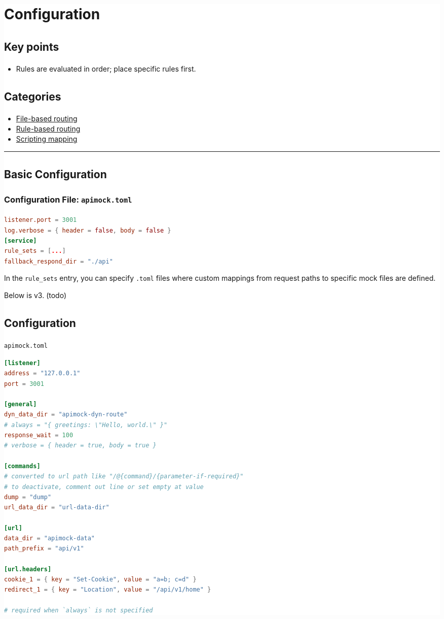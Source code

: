 # Configuration

## Key points

* Rules are evaluated in order; place specific rules first.

## Categories

- [File-based routing](./file-based.md)
- [Rule-based routing](./rule-based.md)
- [Scripting mapping](./scripting-mappings.md)

---

## Basic Configuration

### Configuration File: `apimock.toml`

```toml
listener.port = 3001
log.verbose = { header = false, body = false }
[service]
rule_sets = [...]
fallback_respond_dir = "./api"
```

In the `rule_sets` entry, you can specify `.toml` files where custom mappings from request paths to specific mock files are defined.




Below is v3. (todo)


## Configuration

`apimock.toml`

```toml
[listener]
address = "127.0.0.1"
port = 3001

[general]
dyn_data_dir = "apimock-dyn-route"
# always = "{ greetings: \"Hello, world.\" }"
response_wait = 100
# verbose = { header = true, body = true }

[commands]
# converted to url path like "/@{command}/{parameter-if-required}"
# to deactivate, comment out line or set empty at value
dump = "dump"
url_data_dir = "url-data-dir"

[url]
data_dir = "apimock-data"
path_prefix = "api/v1"

[url.headers]
cookie_1 = { key = "Set-Cookie", value = "a=b; c=d" }
redirect_1 = { key = "Location", value = "/api/v1/home" }

# required when `always` is not specified
```